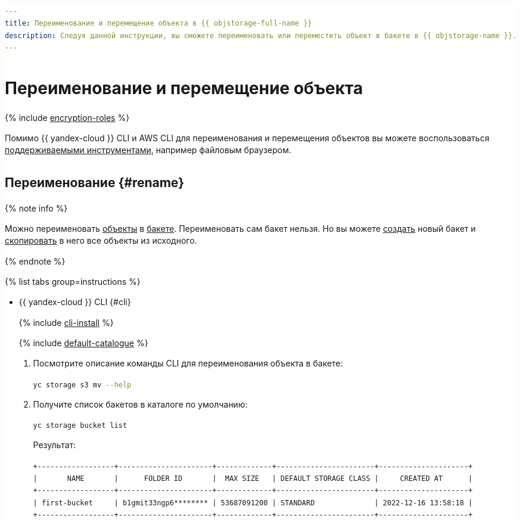 ```yaml
---
title: Переименование и перемещение объекта в {{ objstorage-full-name }}
description: Следуя данной инструкции, вы сможете переименовать или переместить объект в бакете в {{ objstorage-name }}.
---
```


# Переименование и перемещение объекта


{% include [encryption-roles](../../../_includes/storage/encryption-roles.md) %}


Помимо {{ yandex-cloud }} CLI и AWS CLI для переименования и перемещения объектов вы можете воспользоваться [поддерживаемыми инструментами](../../../storage/tools/index.md), например файловым браузером.

## Переименование {#rename}

{% note info %}

Можно переименовать [объекты](../../concepts/object.md) в [бакете](../../concepts/bucket.md). Переименовать сам бакет нельзя. Но вы можете [создать](../buckets/create.md) новый бакет и [скопировать](./copy.md#copy-from-bucket-to-bucket) в него все объекты из исходного.

{% endnote %}

{% list tabs group=instructions %}

- {{ yandex-cloud }} CLI {#cli}

  {% include [cli-install](../../../_includes/cli-install.md) %}

  {% include [default-catalogue](../../../_includes/default-catalogue.md) %}

  1. Посмотрите описание команды CLI для переименования объекта в бакете:

      ```bash
      yc storage s3 mv --help
      ```

  1. Получите список бакетов в каталоге по умолчанию:

      ```bash
      yc storage bucket list
      ```

      Результат:

      ```text
      +------------------+----------------------+-------------+-----------------------+---------------------+
      |       NAME       |      FOLDER ID       |  MAX SIZE   | DEFAULT STORAGE CLASS |     CREATED AT      |
      +------------------+----------------------+-------------+-----------------------+---------------------+
      | first-bucket     | b1gmit33ngp6******** | 53687091200 | STANDARD              | 2022-12-16 13:58:18 |
      +------------------+----------------------+-------------+-----------------------+---------------------+
      ```
